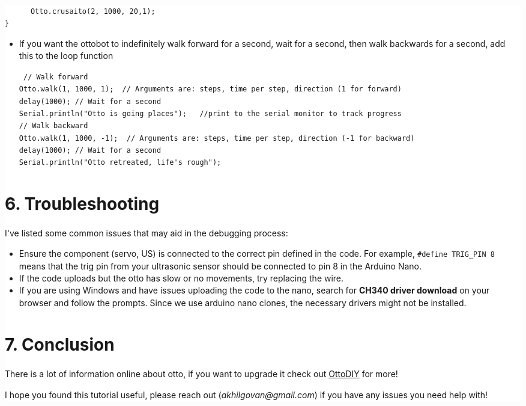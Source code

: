   ```
        Otto.crusaito(2, 1000, 20,1);
  }
  ```
* If you want the ottobot to indefinitely walk forward for a second, wait for a second, then walk backwards for a second, add this to the loop function
  ```
   // Walk forward
  Otto.walk(1, 1000, 1);  // Arguments are: steps, time per step, direction (1 for forward)
  delay(1000); // Wait for a second
  Serial.println("Otto is going places");   //print to the serial monitor to track progress
  // Walk backward
  Otto.walk(1, 1000, -1);  // Arguments are: steps, time per step, direction (-1 for backward)
  delay(1000); // Wait for a second
  Serial.println("Otto retreated, life's rough");
  ```

# 6. Troubleshooting
I've listed some common issues that may aid in the debugging process:
* Ensure the component (servo, US) is connected to the correct pin defined in the code. For example, `#define TRIG_PIN 8` means that the trig pin from your ultrasonic sensor should be connected to pin 8 in the Arduino Nano.
* If the code uploads but the otto has slow or no movements, try replacing the wire.
* If you are using Windows and have issues uploading the code to the nano, search for **CH340 driver download** on your browser and follow the prompts. Since we use arduino nano clones, the necessary drivers might not be installed.

# 7. Conclusion
There is a lot of information online about otto, if you want to upgrade it check out [OttoDIY](https://www.ottodiy.com/academy) for more!

I hope you found this tutorial useful, please reach out (_akhilgovan@gmail.com_) if you have any issues you need help with!


